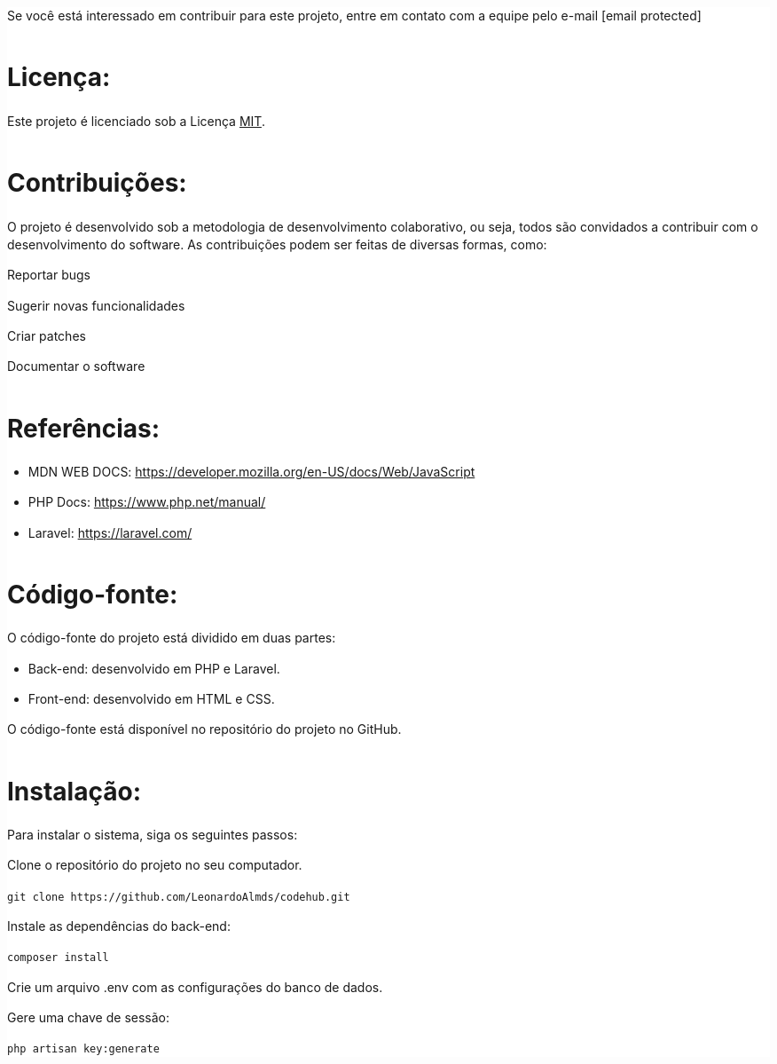 Se você está interessado em contribuir para este projeto, entre em contato com a equipe pelo e-mail [email protected]

# Licença:

Este projeto é licenciado sob a Licença [MIT](https://choosealicense.com/licenses/mit/).

# Contribuições:

O projeto é desenvolvido sob a metodologia de desenvolvimento colaborativo, ou seja, todos são convidados a contribuir com o desenvolvimento do software. As contribuições podem ser feitas de diversas formas, como:

Reportar bugs

Sugerir novas funcionalidades

Criar patches

Documentar o software
# Referências:

- MDN WEB DOCS: https://developer.mozilla.org/en-US/docs/Web/JavaScript

- PHP Docs: https://www.php.net/manual/

- Laravel: https://laravel.com/
# Código-fonte:

O código-fonte do projeto está dividido em duas partes:

- Back-end: desenvolvido em PHP e Laravel.

- Front-end: desenvolvido em HTML e CSS.

O código-fonte está disponível no repositório do projeto no GitHub.

# Instalação:

Para instalar o sistema, siga os seguintes passos:

Clone o repositório do projeto no seu computador.

`git clone https://github.com/LeonardoAlmds/codehub.git`

Instale as dependências do back-end:

`composer install`

Crie um arquivo .env com as configurações do banco de dados.

Gere uma chave de sessão:

`php artisan key:generate`
